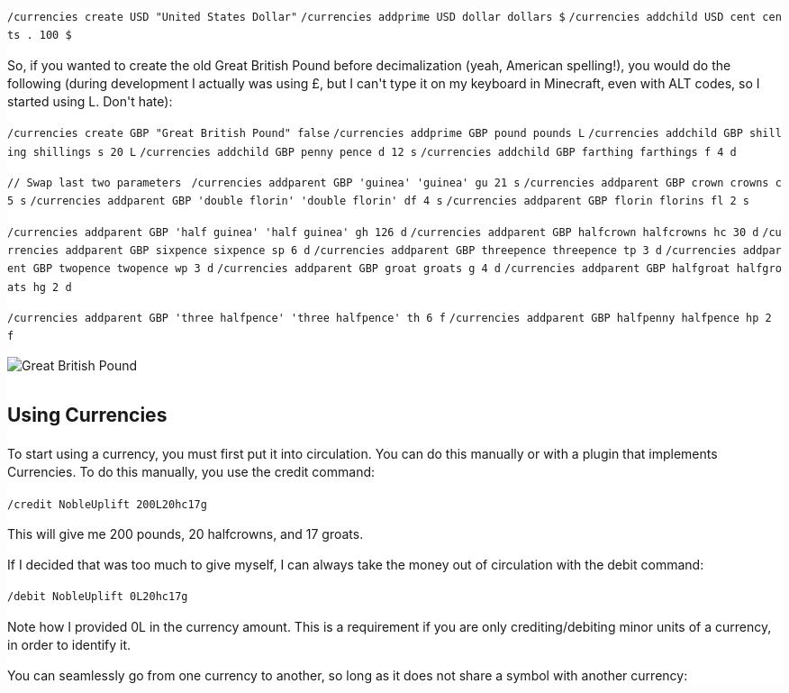 `/currencies create USD "United States Dollar"`
`/currencies addprime USD dollar dollars $`
`/currencies addchild USD cent cents . 100 $`

So, if you wanted to create the old Great British Pound before decimalization (yeah, American spelling!), you would do the following (during development I actually was using £, but I can't type it on my keyboard in Minecraft, even with ALT codes, so I started using L. Don't hate):

`/currencies create GBP "Great British Pound" false`
`/currencies addprime GBP pound pounds L`
`/currencies addchild GBP shilling shillings s 20 L`
`/currencies addchild GBP penny pence d 12 s`
`/currencies addchild GBP farthing farthings f 4 d`

`// Swap last two parameters `
`/currencies addparent GBP 'guinea' 'guinea' gu 21 s`
`/currencies addparent GBP crown crowns c 5 s`
`/currencies addparent GBP 'double florin' 'double florin' df 4 s`
`/currencies addparent GBP florin florins fl 2 s`

`/currencies addparent GBP 'half guinea' 'half guinea' gh 126 d`
`/currencies addparent GBP halfcrown halfcrowns hc 30 d`
`/currencies addparent GBP sixpence sixpence sp 6 d`
`/currencies addparent GBP threepence threepence tp 3 d`
`/currencies addparent GBP twopence twopence wp 3 d`
`/currencies addparent GBP groat groats g 4 d`
`/currencies addparent GBP halfgroat halfgroats hg 2 d`

`/currencies addparent GBP 'three halfpence' 'three halfpence' th 6 f`
`/currencies addparent GBP halfpenny halfpence hp 2 f`

![Great British Pound](http://i.imgur.com/7128fra.png)

## Using Currencies
To start using a currency, you must first put it into circulation. You can do this manually or with a plugin that implements Currencies.  To do this manually, you use the credit command:

```
/credit NobleUplift 200L20hc17g
```

This will give me 200 pounds, 20 halfcrowns, and 17 groats.

If I decided that was too much to give myself, I can always take the money out of circulation with the debit command:

```
/debit NobleUplift 0L20hc17g
```

Note how I provided 0L in the currency amount. This is a requirement if you are only crediting/debiting minor units of a currency, in order to identify it.

You can seamlessly go from one currency to another, so long as it does not share a symbol with another currency:

